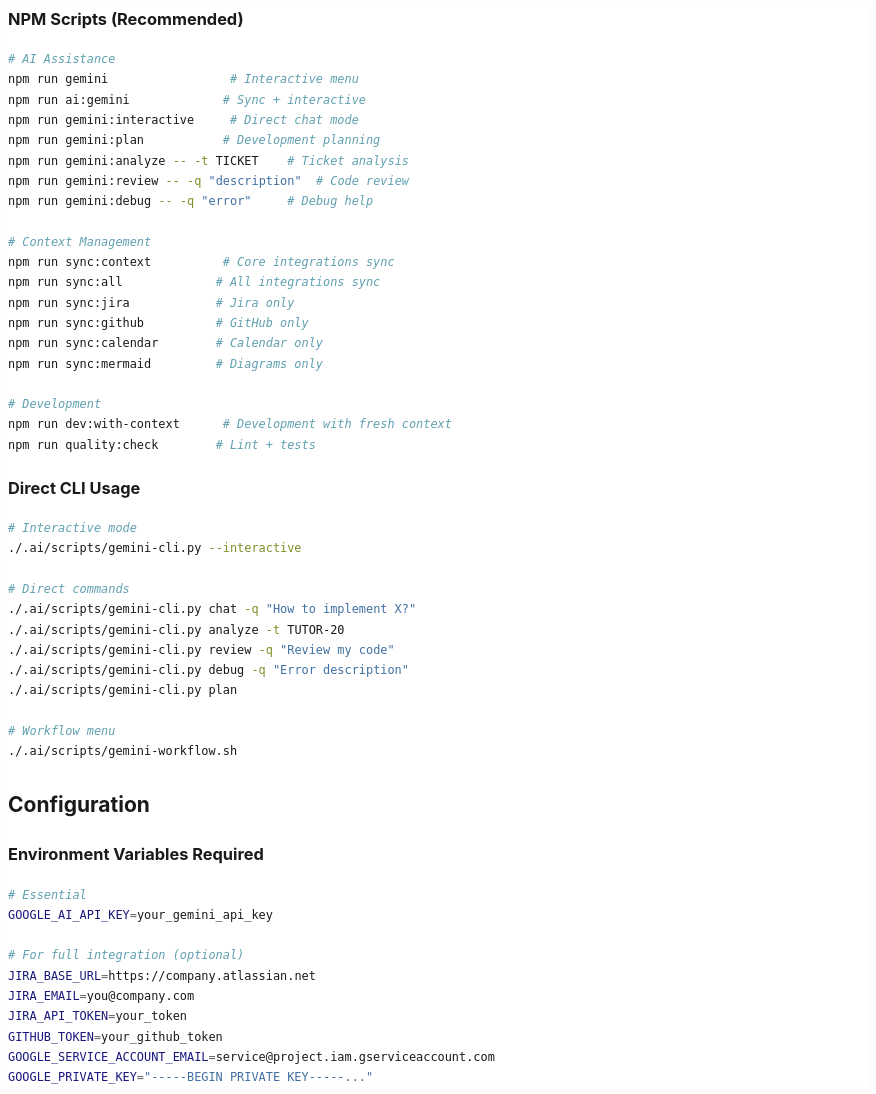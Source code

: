 ### NPM Scripts (Recommended)
```bash
# AI Assistance
npm run gemini                 # Interactive menu
npm run ai:gemini             # Sync + interactive
npm run gemini:interactive     # Direct chat mode
npm run gemini:plan           # Development planning
npm run gemini:analyze -- -t TICKET    # Ticket analysis
npm run gemini:review -- -q "description"  # Code review
npm run gemini:debug -- -q "error"     # Debug help

# Context Management
npm run sync:context          # Core integrations sync
npm run sync:all             # All integrations sync
npm run sync:jira            # Jira only
npm run sync:github          # GitHub only
npm run sync:calendar        # Calendar only
npm run sync:mermaid         # Diagrams only

# Development
npm run dev:with-context      # Development with fresh context
npm run quality:check        # Lint + tests
```

### Direct CLI Usage
```bash
# Interactive mode
./.ai/scripts/gemini-cli.py --interactive

# Direct commands
./.ai/scripts/gemini-cli.py chat -q "How to implement X?"
./.ai/scripts/gemini-cli.py analyze -t TUTOR-20
./.ai/scripts/gemini-cli.py review -q "Review my code"
./.ai/scripts/gemini-cli.py debug -q "Error description"
./.ai/scripts/gemini-cli.py plan

# Workflow menu
./.ai/scripts/gemini-workflow.sh
```

## Configuration

### Environment Variables Required
```bash
# Essential
GOOGLE_AI_API_KEY=your_gemini_api_key

# For full integration (optional)
JIRA_BASE_URL=https://company.atlassian.net
JIRA_EMAIL=you@company.com
JIRA_API_TOKEN=your_token
GITHUB_TOKEN=your_github_token
GOOGLE_SERVICE_ACCOUNT_EMAIL=service@project.iam.gserviceaccount.com
GOOGLE_PRIVATE_KEY="-----BEGIN PRIVATE KEY-----..."
```

